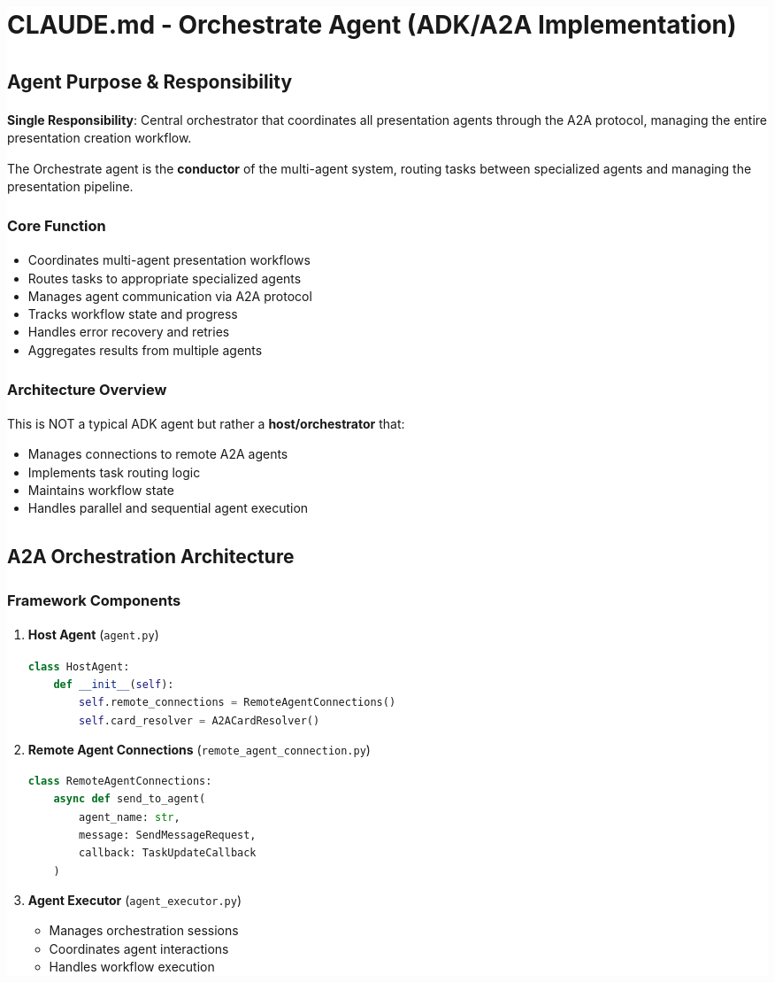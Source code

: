# CLAUDE.md - Orchestrate Agent (ADK/A2A Implementation)

## Agent Purpose & Responsibility

**Single Responsibility**: Central orchestrator that coordinates all presentation agents through the A2A protocol, managing the entire presentation creation workflow.

The Orchestrate agent is the **conductor** of the multi-agent system, routing tasks between specialized agents and managing the presentation pipeline.

### Core Function
- Coordinates multi-agent presentation workflows
- Routes tasks to appropriate specialized agents
- Manages agent communication via A2A protocol
- Tracks workflow state and progress
- Handles error recovery and retries
- Aggregates results from multiple agents

### Architecture Overview

This is NOT a typical ADK agent but rather a **host/orchestrator** that:
- Manages connections to remote A2A agents
- Implements task routing logic
- Maintains workflow state
- Handles parallel and sequential agent execution

## A2A Orchestration Architecture

### Framework Components

1. **Host Agent** (`agent.py`)
   ```python
   class HostAgent:
       def __init__(self):
           self.remote_connections = RemoteAgentConnections()
           self.card_resolver = A2ACardResolver()
   ```

2. **Remote Agent Connections** (`remote_agent_connection.py`)
   ```python
   class RemoteAgentConnections:
       async def send_to_agent(
           agent_name: str,
           message: SendMessageRequest,
           callback: TaskUpdateCallback
       )
   ```

3. **Agent Executor** (`agent_executor.py`)
   - Manages orchestration sessions
   - Coordinates agent interactions
   - Handles workflow execution
